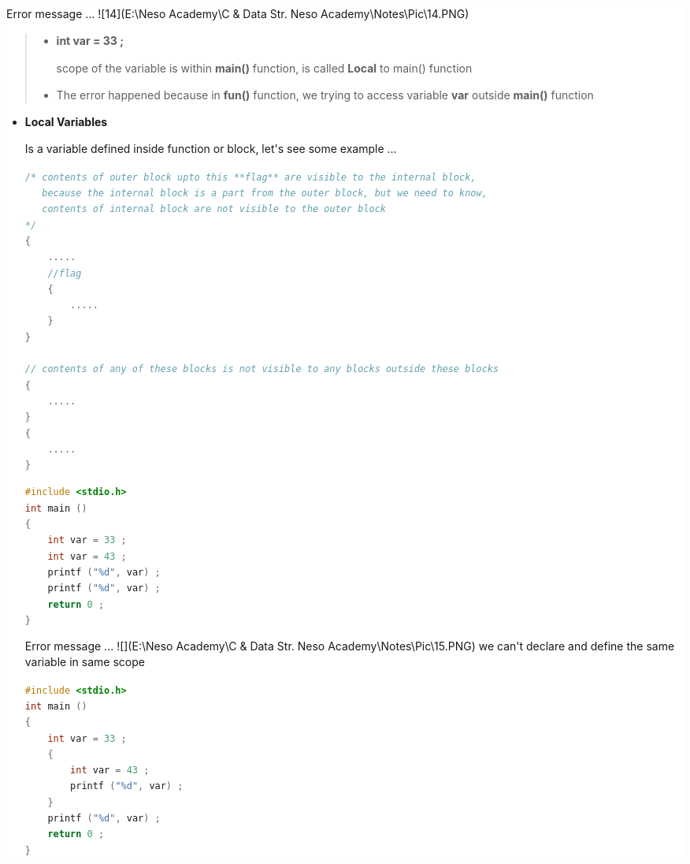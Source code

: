   Error message ... ![14](E:\Neso Academy\C & Data Str. Neso Academy\Notes\Pic\14.PNG)

  > - **int var = 33 ;**
  >
  >   scope of the variable is within **main()** function, is called **Local** to main() function 
  >
  > - The error happened because in **fun()** function, we trying to access variable **var** outside **main()** function

- **Local Variables**

  Is a variable defined inside function or block, let's see some example ... 

  ```c
  /* contents of outer block upto this **flag** are visible to the internal block,
     because the internal block is a part from the outer block, but we need to know,
     contents of internal block are not visible to the outer block
  */
  {
      .....
      //flag
      {
          .....
      }
  }
  
  // contents of any of these blocks is not visible to any blocks outside these blocks 
  {
      .....
  }
  {
      .....
  }
  ```

  ```c
  #include <stdio.h>
  int main ()
  {
      int var = 33 ;
      int var = 43 ;
      printf ("%d", var) ;
      printf ("%d", var) ;
      return 0 ;
  }
  ```

  Error message ... ![](E:\Neso Academy\C & Data Str. Neso Academy\Notes\Pic\15.PNG) we can't declare and define the same variable in same scope

  ```c
  #include <stdio.h>
  int main ()
  {
      int var = 33 ;
      {
          int var = 43 ;
          printf ("%d", var) ;
      }
      printf ("%d", var) ;
      return 0 ;
  }
  ```

